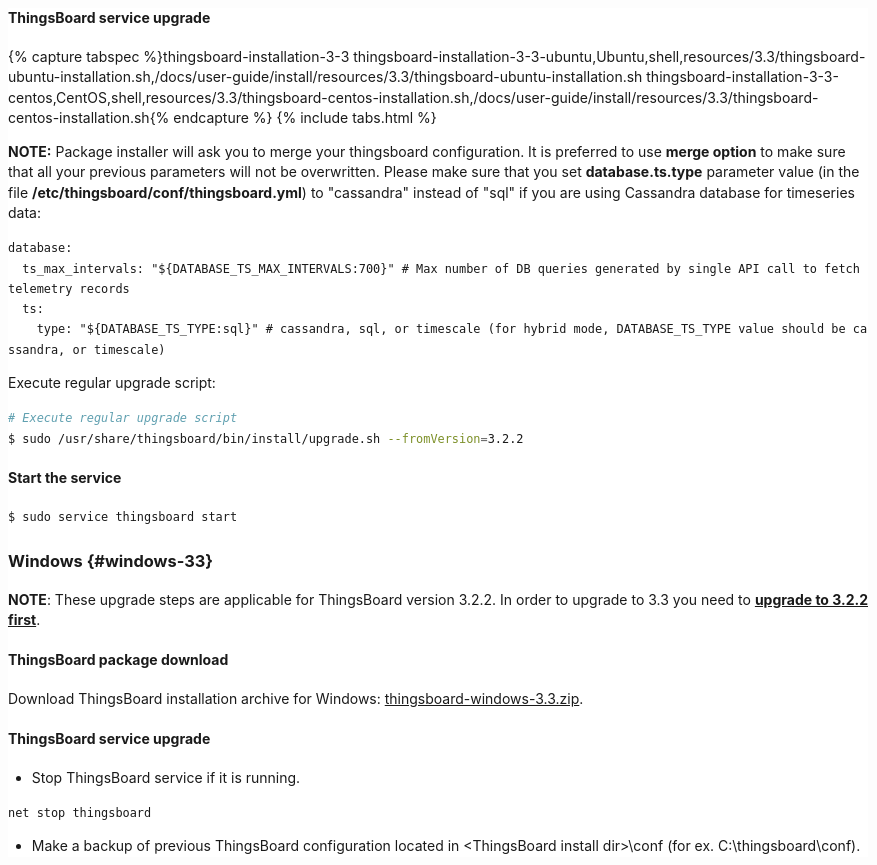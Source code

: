 #### ThingsBoard service upgrade

{% capture tabspec %}thingsboard-installation-3-3
thingsboard-installation-3-3-ubuntu,Ubuntu,shell,resources/3.3/thingsboard-ubuntu-installation.sh,/docs/user-guide/install/resources/3.3/thingsboard-ubuntu-installation.sh
thingsboard-installation-3-3-centos,CentOS,shell,resources/3.3/thingsboard-centos-installation.sh,/docs/user-guide/install/resources/3.3/thingsboard-centos-installation.sh{% endcapture %}
{% include tabs.html %}

**NOTE:** Package installer will ask you to merge your thingsboard configuration. It is preferred to use **merge option** to make sure that all your previous parameters will not be overwritten.
Please make sure that you set **database.ts.type** parameter value (in the file **/etc/thingsboard/conf/thingsboard.yml**) to "cassandra" instead of "sql" if you are using Cassandra database for timeseries data:

```
database:
  ts_max_intervals: "${DATABASE_TS_MAX_INTERVALS:700}" # Max number of DB queries generated by single API call to fetch telemetry records
  ts:
    type: "${DATABASE_TS_TYPE:sql}" # cassandra, sql, or timescale (for hybrid mode, DATABASE_TS_TYPE value should be cassandra, or timescale)
```

Execute regular upgrade script:

```bash
# Execute regular upgrade script
$ sudo /usr/share/thingsboard/bin/install/upgrade.sh --fromVersion=3.2.2
```

#### Start the service

```bash
$ sudo service thingsboard start
```

### Windows {#windows-33}

**NOTE**: These upgrade steps are applicable for ThingsBoard version 3.2.2. In order to upgrade to 3.3 you need to [**upgrade to 3.2.2 first**](/docs/user-guide/install/upgrade-instructions/#windows-322).

#### ThingsBoard package download

Download ThingsBoard installation archive for Windows: [thingsboard-windows-3.3.zip](https://github.com/thingsboard/thingsboard/releases/download/v3.3/thingsboard-windows-3.3.zip).

#### ThingsBoard service upgrade

* Stop ThingsBoard service if it is running.

```text
net stop thingsboard
```

* Make a backup of previous ThingsBoard configuration located in \<ThingsBoard install dir\>\conf (for ex. C:\thingsboard\conf).

